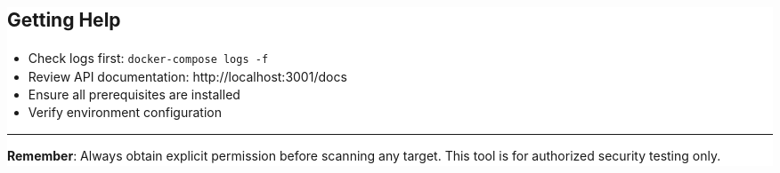 ## Getting Help

- Check logs first: `docker-compose logs -f`
- Review API documentation: http://localhost:3001/docs
- Ensure all prerequisites are installed
- Verify environment configuration

---

**Remember**: Always obtain explicit permission before scanning any target. This tool is for authorized security testing only.